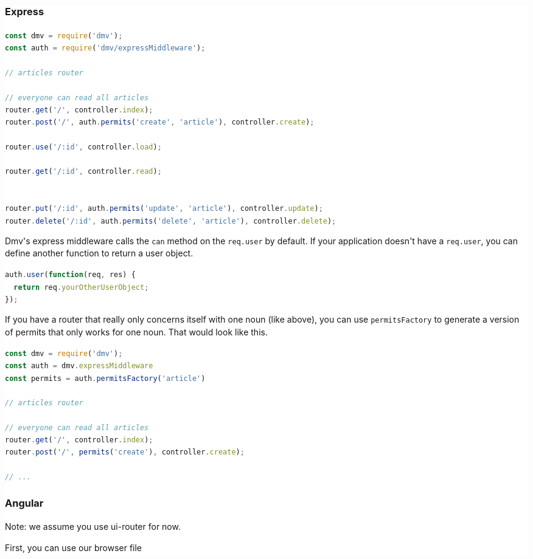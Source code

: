 ### Express


```js
const dmv = require('dmv');
const auth = require('dmv/expressMiddleware');

// articles router

// everyone can read all articles
router.get('/', controller.index);
router.post('/', auth.permits('create', 'article'), controller.create);

router.use('/:id', controller.load);

router.get('/:id', controller.read);


router.put('/:id', auth.permits('update', 'article'), controller.update);
router.delete('/:id', auth.permits('delete', 'article'), controller.delete);
```

Dmv's express middleware calls the `can` method on the `req.user` by default. If your application doesn't have a `req.user`, you can define another function to return a user object.

```js
auth.user(function(req, res) {
  return req.yourOtherUserObject;
});
```

If you have a router that really only concerns itself with one noun (like above), you can use `permitsFactory` to generate a version of permits that only works for one noun. That would look like this.

```js
const dmv = require('dmv');
const auth = dmv.expressMiddleware
const permits = auth.permitsFactory('article')

// articles router

// everyone can read all articles
router.get('/', controller.index);
router.post('/', permits('create'), controller.create);

// ...
```

### Angular

Note: we assume you use ui-router for now.

First, you can use our browser file
